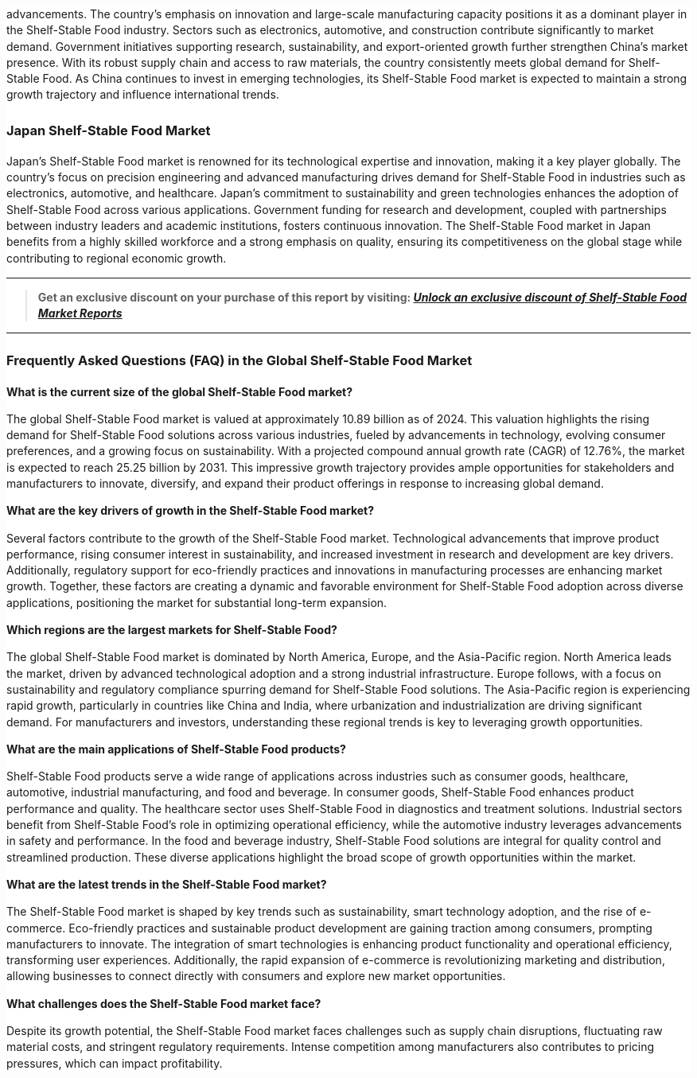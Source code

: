 advancements. The country&rsquo;s emphasis on innovation and large-scale manufacturing capacity positions it as a dominant player in the Shelf-Stable Food industry. Sectors such as electronics, automotive, and construction contribute significantly to market demand. Government initiatives supporting research, sustainability, and export-oriented growth further strengthen China&rsquo;s market presence. With its robust supply chain and access to raw materials, the country consistently meets global demand for Shelf-Stable Food. As China continues to invest in emerging technologies, its Shelf-Stable Food market is expected to maintain a strong growth trajectory and influence international trends.</p><h3>Japan Shelf-Stable Food Market</h3><p>Japan&rsquo;s Shelf-Stable Food market is renowned for its technological expertise and innovation, making it a key player globally. The country&rsquo;s focus on precision engineering and advanced manufacturing drives demand for Shelf-Stable Food in industries such as electronics, automotive, and healthcare. Japan&rsquo;s commitment to sustainability and green technologies enhances the adoption of Shelf-Stable Food across various applications. Government funding for research and development, coupled with partnerships between industry leaders and academic institutions, fosters continuous innovation. The Shelf-Stable Food market in Japan benefits from a highly skilled workforce and a strong emphasis on quality, ensuring its competitiveness on the global stage while contributing to regional economic growth.</p><hr /><blockquote><p><strong>Get an exclusive discount on your purchase of this report by visiting: <em><a href="://marketresearchpulse.com/ask-for-discount/13264?utm_source=Github&amp;utm_medium=023">Unlock an exclusive discount of Shelf-Stable Food Market Reports</a></em>&nbsp;</strong></p></blockquote><hr /><h3>Frequently Asked Questions (FAQ) in the Global Shelf-Stable Food Market</h3><p><strong>What is the current size of the global Shelf-Stable Food market?</strong></p><p>The global Shelf-Stable Food market is valued at approximately 10.89 billion as of 2024. This valuation highlights the rising demand for Shelf-Stable Food solutions across various industries, fueled by advancements in technology, evolving consumer preferences, and a growing focus on sustainability. With a projected compound annual growth rate (CAGR) of 12.76%, the market is expected to reach 25.25 billion by 2031. This impressive growth trajectory provides ample opportunities for stakeholders and manufacturers to innovate, diversify, and expand their product offerings in response to increasing global demand.</p><p><strong>What are the key drivers of growth in the Shelf-Stable Food market?</strong></p><p>Several factors contribute to the growth of the Shelf-Stable Food market. Technological advancements that improve product performance, rising consumer interest in sustainability, and increased investment in research and development are key drivers. Additionally, regulatory support for eco-friendly practices and innovations in manufacturing processes are enhancing market growth. Together, these factors are creating a dynamic and favorable environment for Shelf-Stable Food adoption across diverse applications, positioning the market for substantial long-term expansion.</p><p><strong>Which regions are the largest markets for Shelf-Stable Food?</strong></p><p>The global Shelf-Stable Food market is dominated by North America, Europe, and the Asia-Pacific region. North America leads the market, driven by advanced technological adoption and a strong industrial infrastructure. Europe follows, with a focus on sustainability and regulatory compliance spurring demand for Shelf-Stable Food solutions. The Asia-Pacific region is experiencing rapid growth, particularly in countries like China and India, where urbanization and industrialization are driving significant demand. For manufacturers and investors, understanding these regional trends is key to leveraging growth opportunities.</p><p><strong>What are the main applications of Shelf-Stable Food products?</strong></p><p>Shelf-Stable Food products serve a wide range of applications across industries such as consumer goods, healthcare, automotive, industrial manufacturing, and food and beverage. In consumer goods, Shelf-Stable Food enhances product performance and quality. The healthcare sector uses Shelf-Stable Food in diagnostics and treatment solutions. Industrial sectors benefit from Shelf-Stable Food&rsquo;s role in optimizing operational efficiency, while the automotive industry leverages advancements in safety and performance. In the food and beverage industry, Shelf-Stable Food solutions are integral for quality control and streamlined production. These diverse applications highlight the broad scope of growth opportunities within the market.</p><p><strong>What are the latest trends in the Shelf-Stable Food market?</strong></p><p>The Shelf-Stable Food market is shaped by key trends such as sustainability, smart technology adoption, and the rise of e-commerce. Eco-friendly practices and sustainable product development are gaining traction among consumers, prompting manufacturers to innovate. The integration of smart technologies is enhancing product functionality and operational efficiency, transforming user experiences. Additionally, the rapid expansion of e-commerce is revolutionizing marketing and distribution, allowing businesses to connect directly with consumers and explore new market opportunities.</p><p><strong>What challenges does the Shelf-Stable Food market face?</strong></p><p>Despite its growth potential, the Shelf-Stable Food market faces challenges such as supply chain disruptions, fluctuating raw material costs, and stringent regulatory requirements. Intense competition among manufacturers also contributes to pricing pressures, which can impact profitability.